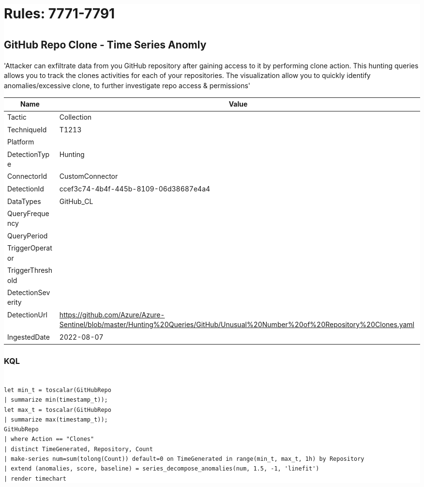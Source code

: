 ﻿# Rules: 7771-7791

## GitHub Repo Clone - Time Series Anomly

'Attacker can exfiltrate data from you GitHub repository after gaining access to it by performing clone action. This hunting queries allows you to track the clones activities for each of your repositories. The visualization allow you to quickly identify anomalies/excessive clone, to further investigate repo access & permissions'

|Name | Value |
| --- | --- |
|Tactic | Collection|
|TechniqueId | T1213|
|Platform | |
|DetectionType | Hunting |
|ConnectorId | CustomConnector |
|DetectionId | ccef3c74-4b4f-445b-8109-06d38687e4a4 |
|DataTypes | GitHub_CL |
|QueryFrequency |  |
|QueryPeriod |  |
|TriggerOperator |  |
|TriggerThreshold |  |
|DetectionSeverity |  |
|DetectionUrl | https://github.com/Azure/Azure-Sentinel/blob/master/Hunting%20Queries/GitHub/Unusual%20Number%20of%20Repository%20Clones.yaml |
|IngestedDate | 2022-08-07 |

### KQL
```kql

let min_t = toscalar(GitHubRepo
| summarize min(timestamp_t));
let max_t = toscalar(GitHubRepo
| summarize max(timestamp_t));
GitHubRepo
| where Action == "Clones"
| distinct TimeGenerated, Repository, Count
| make-series num=sum(tolong(Count)) default=0 on TimeGenerated in range(min_t, max_t, 1h) by Repository 
| extend (anomalies, score, baseline) = series_decompose_anomalies(num, 1.5, -1, 'linefit')
| render timechart 

```
